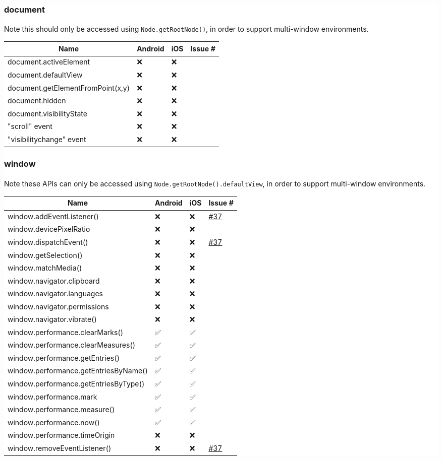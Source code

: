 ### document

Note this should only be accessed using `Node.getRootNode()`, in order to support multi-window environments.

| Name | Android | iOS | Issue # |
| ---- | ---- | ---- | ---- |
| document.activeElement | ❌ | ❌ | |
| document.defaultView | ❌ | ❌ | |
| document.getElementFromPoint(x,y) | ❌ | ❌ | |
| document.hidden | ❌ | ❌ | |
| document.visibilityState | ❌ | ❌ | |
| "scroll" event | ❌ | ❌ | |
| "visibilitychange" event | ❌ | ❌ | |

### window

Note these APIs can only be accessed using `Node.getRootNode().defaultView`, in order to support multi-window environments.

| Name | Android | iOS | Issue # |
| ---- | ---- | ---- | ---- |
| window.addEventListener() | ❌ | ❌ | [#37](https://github.com/facebook/react-strict-dom/issues/37) |
| window.devicePixelRatio | ❌ | ❌ | |
| window.dispatchEvent() | ❌ | ❌ | [#37](https://github.com/facebook/react-strict-dom/issues/37) |
| window.getSelection() | ❌ | ❌ | |
| window.matchMedia() | ❌ | ❌ | |
| window.navigator.clipboard | ❌ | ❌ | |
| window.navigator.languages | ❌ | ❌ | |
| window.navigator.permissions | ❌ | ❌ | |
| window.navigator.vibrate() | ❌ | ❌ | |
| window.performance.clearMarks() | ✅ | ✅ | |
| window.performance.clearMeasures() | ✅ | ✅ | |
| window.performance.getEntries() | ✅ | ✅ | |
| window.performance.getEntriesByName() | ✅ | ✅ | |
| window.performance.getEntriesByType() | ✅ | ✅ | |
| window.performance.mark | ✅ | ✅ | |
| window.performance.measure() | ✅ | ✅ | |
| window.performance.now() | ✅ | ✅ | |
| window.performance.timeOrigin | ❌ | ❌ | |
| window.removeEventListener() | ❌ | ❌ | [#37](https://github.com/facebook/react-strict-dom/issues/37) |
